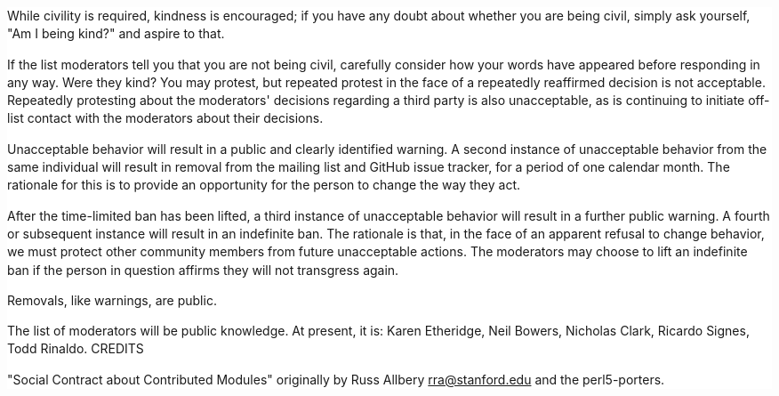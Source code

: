 While civility is required, kindness is encouraged; if you have any doubt about whether you are being civil, simply ask yourself, "Am I being kind?" and aspire to that.

If the list moderators tell you that you are not being civil, carefully consider how your words have appeared before responding in any way. Were they kind? You may protest, but repeated protest in the face of a repeatedly reaffirmed decision is not acceptable. Repeatedly protesting about the moderators' decisions regarding a third party is also unacceptable, as is continuing to initiate off-list contact with the moderators about their decisions.

Unacceptable behavior will result in a public and clearly identified warning. A second instance of unacceptable behavior from the same individual will result in removal from the mailing list and GitHub issue tracker, for a period of one calendar month. The rationale for this is to provide an opportunity for the person to change the way they act.

After the time-limited ban has been lifted, a third instance of unacceptable behavior will result in a further public warning. A fourth or subsequent instance will result in an indefinite ban. The rationale is that, in the face of an apparent refusal to change behavior, we must protect other community members from future unacceptable actions. The moderators may choose to lift an indefinite ban if the person in question affirms they will not transgress again.

Removals, like warnings, are public.

The list of moderators will be public knowledge. At present, it is: Karen Etheridge, Neil Bowers, Nicholas Clark, Ricardo Signes, Todd Rinaldo.
CREDITS

"Social Contract about Contributed Modules" originally by Russ Allbery <rra@stanford.edu> and the perl5-porters.
